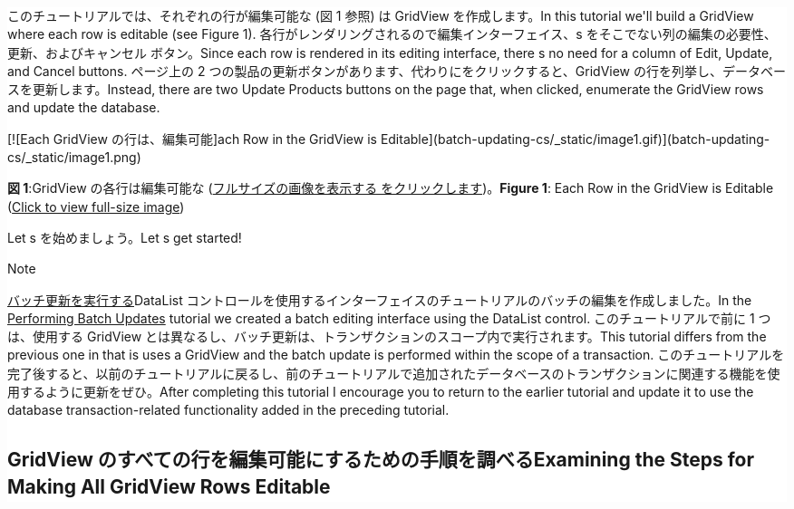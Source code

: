 <span data-ttu-id="3d0fc-115">このチュートリアルでは、それぞれの行が編集可能な (図 1 参照) は GridView を作成します。</span><span class="sxs-lookup"><span data-stu-id="3d0fc-115">In this tutorial we'll build a GridView where each row is editable (see Figure 1).</span></span> <span data-ttu-id="3d0fc-116">各行がレンダリングされるので編集インターフェイス、s をそこでない列の編集の必要性、更新、およびキャンセル ボタン。</span><span class="sxs-lookup"><span data-stu-id="3d0fc-116">Since each row is rendered in its editing interface, there s no need for a column of Edit, Update, and Cancel buttons.</span></span> <span data-ttu-id="3d0fc-117">ページ上の 2 つの製品の更新ボタンがあります、代わりにをクリックすると、GridView の行を列挙し、データベースを更新します。</span><span class="sxs-lookup"><span data-stu-id="3d0fc-117">Instead, there are two Update Products buttons on the page that, when clicked, enumerate the GridView rows and update the database.</span></span>


[![E<span data-ttu-id="3d0fc-118">ach GridView の行は、編集可能]</span><span class="sxs-lookup"><span data-stu-id="3d0fc-118">ach Row in the GridView is Editable]</span></span>(batch-updating-cs/_static/image1.gif)](batch-updating-cs/_static/image1.png)

<span data-ttu-id="3d0fc-119">**図 1**:GridView の各行は編集可能な ([フルサイズの画像を表示する をクリックします](batch-updating-cs/_static/image2.png))。</span><span class="sxs-lookup"><span data-stu-id="3d0fc-119">**Figure 1**: Each Row in the GridView is Editable ([Click to view full-size image](batch-updating-cs/_static/image2.png))</span></span>


<span data-ttu-id="3d0fc-120">Let s を始めましょう。</span><span class="sxs-lookup"><span data-stu-id="3d0fc-120">Let s get started!</span></span>

> [!NOTE]
> <span data-ttu-id="3d0fc-121">[バッチ更新を実行する](../editing-and-deleting-data-through-the-datalist/performing-batch-updates-cs.md)DataList コントロールを使用するインターフェイスのチュートリアルのバッチの編集を作成しました。</span><span class="sxs-lookup"><span data-stu-id="3d0fc-121">In the [Performing Batch Updates](../editing-and-deleting-data-through-the-datalist/performing-batch-updates-cs.md) tutorial we created a batch editing interface using the DataList control.</span></span> <span data-ttu-id="3d0fc-122">このチュートリアルで前に 1 つは、使用する GridView とは異なるし、バッチ更新は、トランザクションのスコープ内で実行されます。</span><span class="sxs-lookup"><span data-stu-id="3d0fc-122">This tutorial differs from the previous one in that is uses a GridView and the batch update is performed within the scope of a transaction.</span></span> <span data-ttu-id="3d0fc-123">このチュートリアルを完了後すると、以前のチュートリアルに戻るし、前のチュートリアルで追加されたデータベースのトランザクションに関連する機能を使用するように更新をぜひ。</span><span class="sxs-lookup"><span data-stu-id="3d0fc-123">After completing this tutorial I encourage you to return to the earlier tutorial and update it to use the database transaction-related functionality added in the preceding tutorial.</span></span>


## <a name="examining-the-steps-for-making-all-gridview-rows-editable"></a><span data-ttu-id="3d0fc-124">GridView のすべての行を編集可能にするための手順を調べる</span><span class="sxs-lookup"><span data-stu-id="3d0fc-124">Examining the Steps for Making All GridView Rows Editable</span></span>
